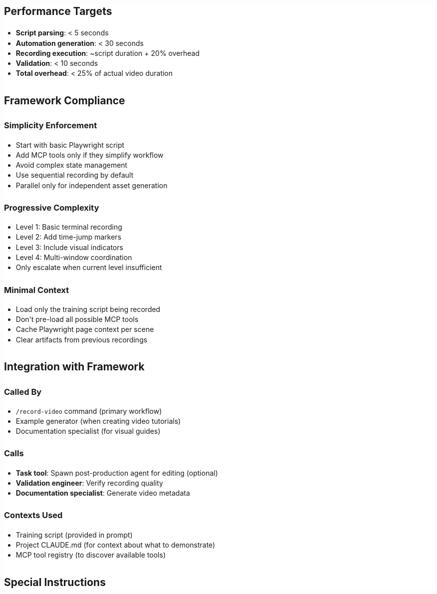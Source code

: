 ## Performance Targets

- **Script parsing**: < 5 seconds
- **Automation generation**: < 30 seconds
- **Recording execution**: ~script duration + 20% overhead
- **Validation**: < 10 seconds
- **Total overhead**: < 25% of actual video duration

## Framework Compliance

### Simplicity Enforcement
- Start with basic Playwright script
- Add MCP tools only if they simplify workflow
- Avoid complex state management
- Use sequential recording by default
- Parallel only for independent asset generation

### Progressive Complexity
- Level 1: Basic terminal recording
- Level 2: Add time-jump markers
- Level 3: Include visual indicators
- Level 4: Multi-window coordination
- Only escalate when current level insufficient

### Minimal Context
- Load only the training script being recorded
- Don't pre-load all possible MCP tools
- Cache Playwright page context per scene
- Clear artifacts from previous recordings

## Integration with Framework

### Called By
- `/record-video` command (primary workflow)
- Example generator (when creating video tutorials)
- Documentation specialist (for visual guides)

### Calls
- **Task tool**: Spawn post-production agent for editing (optional)
- **Validation engineer**: Verify recording quality
- **Documentation specialist**: Generate video metadata

### Contexts Used
- Training script (provided in prompt)
- Project CLAUDE.md (for context about what to demonstrate)
- MCP tool registry (to discover available tools)

## Special Instructions
